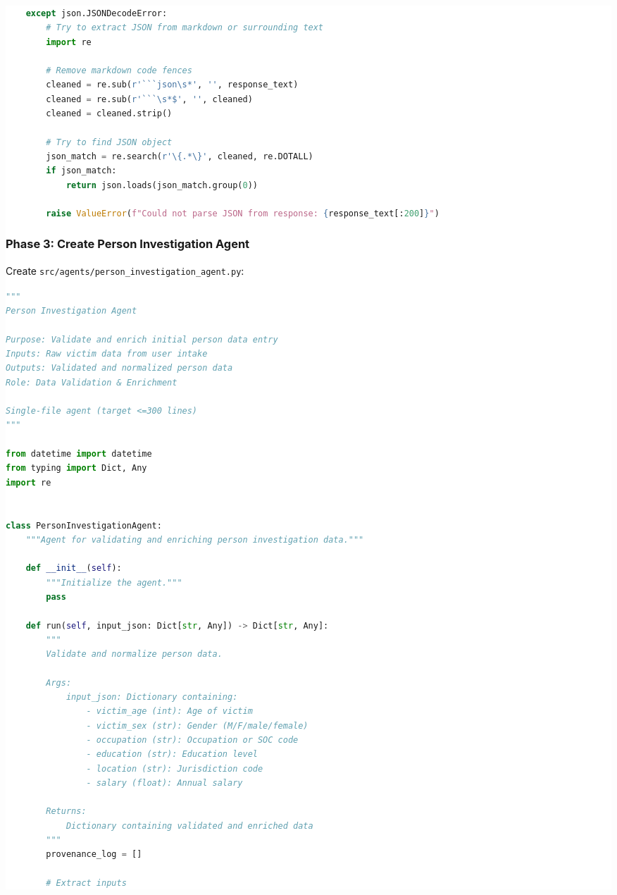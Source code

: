 ```python
    except json.JSONDecodeError:
        # Try to extract JSON from markdown or surrounding text
        import re

        # Remove markdown code fences
        cleaned = re.sub(r'```json\s*', '', response_text)
        cleaned = re.sub(r'```\s*$', '', cleaned)
        cleaned = cleaned.strip()

        # Try to find JSON object
        json_match = re.search(r'\{.*\}', cleaned, re.DOTALL)
        if json_match:
            return json.loads(json_match.group(0))

        raise ValueError(f"Could not parse JSON from response: {response_text[:200]}")
```

### Phase 3: Create Person Investigation Agent

Create `src/agents/person_investigation_agent.py`:

```python
"""
Person Investigation Agent

Purpose: Validate and enrich initial person data entry
Inputs: Raw victim data from user intake
Outputs: Validated and normalized person data
Role: Data Validation & Enrichment

Single-file agent (target <=300 lines)
"""

from datetime import datetime
from typing import Dict, Any
import re


class PersonInvestigationAgent:
    """Agent for validating and enriching person investigation data."""

    def __init__(self):
        """Initialize the agent."""
        pass

    def run(self, input_json: Dict[str, Any]) -> Dict[str, Any]:
        """
        Validate and normalize person data.

        Args:
            input_json: Dictionary containing:
                - victim_age (int): Age of victim
                - victim_sex (str): Gender (M/F/male/female)
                - occupation (str): Occupation or SOC code
                - education (str): Education level
                - location (str): Jurisdiction code
                - salary (float): Annual salary

        Returns:
            Dictionary containing validated and enriched data
        """
        provenance_log = []

        # Extract inputs
```